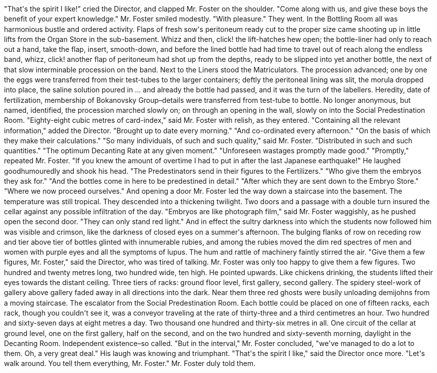 "That's the spirit I like!" cried the Director, and clapped Mr. Foster on the shoulder. "Come along with us, and give these boys the benefit of your expert knowledge."
Mr. Foster smiled modestly. "With pleasure." They went.
In the Bottling Room all was harmonious bustle and ordered activity. Flaps of fresh sow's peritoneum ready cut to the proper size came shooting up in little lifts from the Organ Store in the sub-basement. Whizz and then, click! the lift-hatches hew open; the bottle-liner had only to reach out a hand, take the flap, insert, smooth-down, and before the lined bottle had had time to travel out of reach along the endless band, whizz, click! another flap of peritoneum had shot up from the depths, ready to be slipped into yet another bottle, the next of that slow interminable procession on the band.
Next to the Liners stood the Matriculators. The procession advanced; one by one the eggs were transferred from their test-tubes to the larger containers; deftly the peritoneal lining was slit, the morula dropped into place, the saline solution poured in … and already the bottle had passed, and it was the turn of the labellers. Heredity, date of fertilization, membership of Bokanovsky Group–details were transferred from test-tube to bottle. No longer anonymous, but named, identified, the procession marched slowly on; on through an opening in the wall, slowly on into the Social Predestination Room.
"Eighty-eight cubic metres of card-index," said Mr. Foster with relish, as they entered.
"Containing all the relevant information," added the Director.
"Brought up to date every morning."
"And co-ordinated every afternoon."
"On the basis of which they make their calculations."
"So many individuals, of such and such quality," said Mr. Foster.
"Distributed in such and such quantities."
"The optimum Decanting Rate at any given moment."
"Unforeseen wastages promptly made good."
"Promptly," repeated Mr. Foster. "If you knew the amount of overtime I had to put in after the last Japanese earthquake!" He laughed goodhumouredly and shook his head.
"The Predestinators send in their figures to the Fertilizers."
"Who give them the embryos they ask for."
"And the bottles come in here to be predestined in detail."
"After which they are sent down to the Embryo Store."
"Where we now proceed ourselves."
And opening a door Mr. Foster led the way down a staircase into the basement.
The temperature was still tropical. They descended into a thickening twilight. Two doors and a passage with a double turn insured the cellar against any possible infiltration of the day.
"Embryos are like photograph film," said Mr. Foster waggishly, as he pushed open the second door. "They can only stand red light."
And in effect the sultry darkness into which the students now followed him was visible and crimson, like the darkness of closed eyes on a summer's afternoon. The bulging flanks of row on receding row and tier above tier of bottles glinted with innumerable rubies, and among the rubies moved the dim red spectres of men and women with purple eyes and all the symptoms of lupus. The hum and rattle of machinery faintly stirred the air.
"Give them a few figures, Mr. Foster," said the Director, who was tired of talking.
Mr. Foster was only too happy to give them a few figures.
Two hundred and twenty metres long, two hundred wide, ten high. He pointed upwards. Like chickens drinking, the students lifted their eyes towards the distant ceiling.
Three tiers of racks: ground floor level, first gallery, second gallery.
The spidery steel-work of gallery above gallery faded away in all directions into the dark. Near them three red ghosts were busily unloading demijohns from a moving staircase.
The escalator from the Social Predestination Room.
Each bottle could be placed on one of fifteen racks, each rack, though you couldn't see it, was a conveyor traveling at the rate of thirty-three and a third centimetres an hour. Two hundred and sixty-seven days at eight metres a day. Two thousand one hundred and thirty-six metres in all. One circuit of the cellar at ground level, one on the first gallery, half on the second, and on the two hundred and sixty-seventh morning, daylight in the Decanting Room. Independent existence–so called.
"But in the interval," Mr. Foster concluded, "we've managed to do a lot to them. Oh, a very great deal." His laugh was knowing and triumphant.
"That's the spirit I like," said the Director once more. "Let's walk around. You tell them everything, Mr. Foster."
Mr. Foster duly told them.